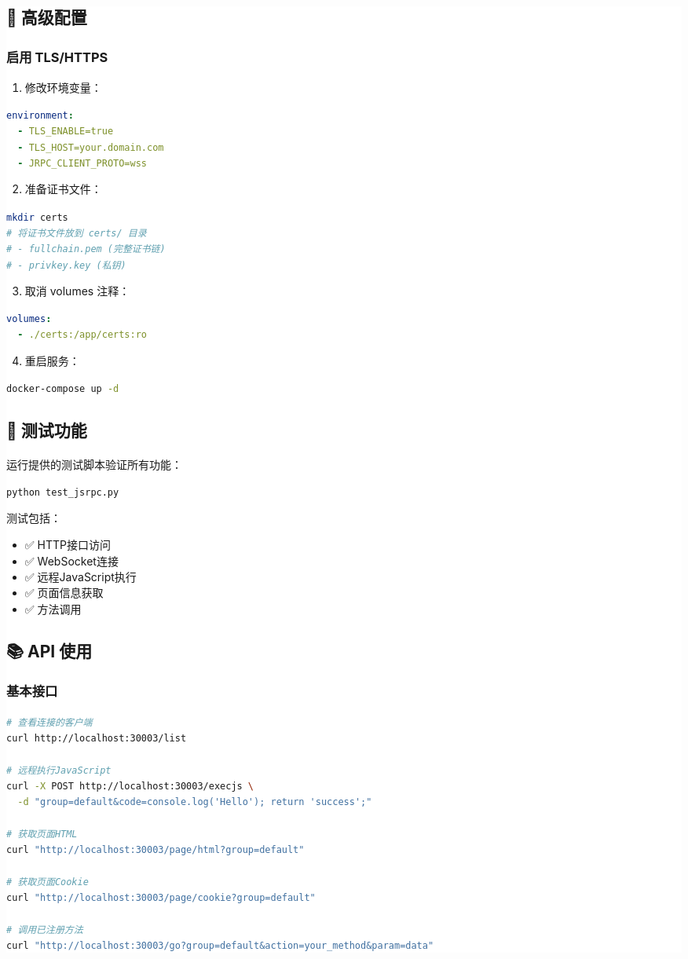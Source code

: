 ## 🔧 高级配置

### 启用 TLS/HTTPS

1. 修改环境变量：
```yaml
environment:
  - TLS_ENABLE=true
  - TLS_HOST=your.domain.com
  - JRPC_CLIENT_PROTO=wss
```

2. 准备证书文件：
```bash
mkdir certs
# 将证书文件放到 certs/ 目录
# - fullchain.pem (完整证书链)
# - privkey.key (私钥)
```

3. 取消 volumes 注释：
```yaml
volumes:
  - ./certs:/app/certs:ro
```

4. 重启服务：
```bash
docker-compose up -d
```

## 🧪 测试功能

运行提供的测试脚本验证所有功能：

```bash
python test_jsrpc.py
```

测试包括：
- ✅ HTTP接口访问
- ✅ WebSocket连接
- ✅ 远程JavaScript执行
- ✅ 页面信息获取
- ✅ 方法调用

## 📚 API 使用

### 基本接口

```bash
# 查看连接的客户端
curl http://localhost:30003/list

# 远程执行JavaScript
curl -X POST http://localhost:30003/execjs \
  -d "group=default&code=console.log('Hello'); return 'success';"

# 获取页面HTML
curl "http://localhost:30003/page/html?group=default"

# 获取页面Cookie
curl "http://localhost:30003/page/cookie?group=default"

# 调用已注册方法
curl "http://localhost:30003/go?group=default&action=your_method&param=data"
```